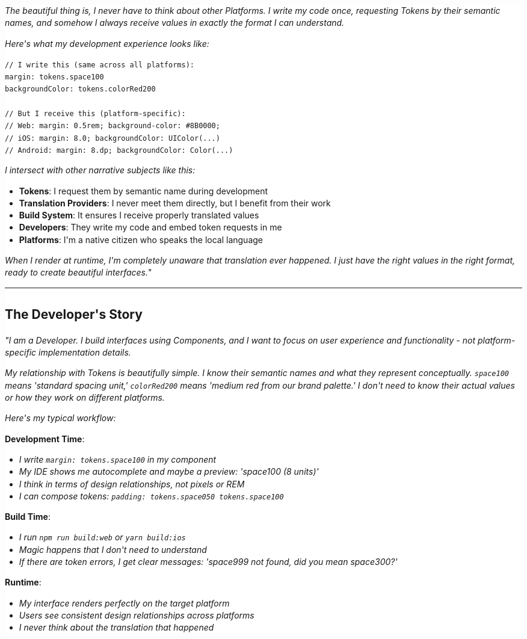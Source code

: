 *The beautiful thing is, I never have to think about other Platforms. I write my code once, requesting Tokens by their semantic names, and somehow I always receive values in exactly the format I can understand.*

*Here's what my development experience looks like:*

```
// I write this (same across all platforms):
margin: tokens.space100
backgroundColor: tokens.colorRed200

// But I receive this (platform-specific):
// Web: margin: 0.5rem; background-color: #8B0000;
// iOS: margin: 8.0; backgroundColor: UIColor(...)
// Android: margin: 8.dp; backgroundColor: Color(...)
```

*I intersect with other narrative subjects like this:*
- **Tokens**: I request them by semantic name during development
- **Translation Providers**: I never meet them directly, but I benefit from their work
- **Build System**: It ensures I receive properly translated values
- **Developers**: They write my code and embed token requests in me
- **Platforms**: I'm a native citizen who speaks the local language

*When I render at runtime, I'm completely unaware that translation ever happened. I just have the right values in the right format, ready to create beautiful interfaces.*"

---

## The Developer's Story

*"I am a Developer. I build interfaces using Components, and I want to focus on user experience and functionality - not platform-specific implementation details.*

*My relationship with Tokens is beautifully simple. I know their semantic names and what they represent conceptually. `space100` means 'standard spacing unit,' `colorRed200` means 'medium red from our brand palette.' I don't need to know their actual values or how they work on different platforms.*

*Here's my typical workflow:*

**Development Time**:
- *I write `margin: tokens.space100` in my component*
- *My IDE shows me autocomplete and maybe a preview: 'space100 (8 units)'*
- *I think in terms of design relationships, not pixels or REM*
- *I can compose tokens: `padding: tokens.space050 tokens.space100`*

**Build Time**:
- *I run `npm run build:web` or `yarn build:ios`*
- *Magic happens that I don't need to understand*
- *If there are token errors, I get clear messages: 'space999 not found, did you mean space300?'*

**Runtime**:
- *My interface renders perfectly on the target platform*
- *Users see consistent design relationships across platforms*
- *I never think about the translation that happened*
